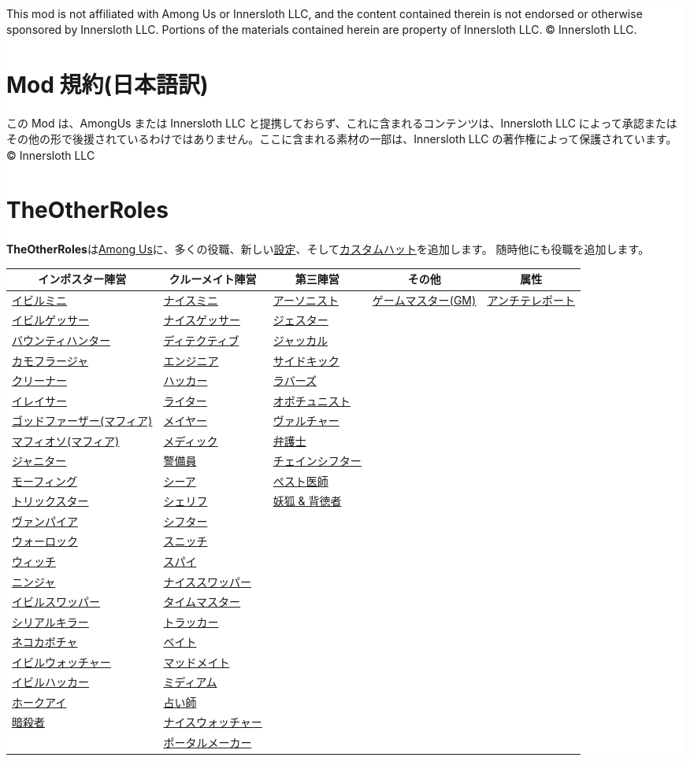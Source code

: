 This mod is not affiliated with Among Us or Innersloth LLC, and the content contained therein is not endorsed or otherwise sponsored by Innersloth LLC. Portions of the materials contained herein are property of Innersloth LLC. © Innersloth LLC.

# Mod 規約(日本語訳)

この Mod は、AmongUs または Innersloth LLC と提携しておらず、これに含まれるコンテンツは、Innersloth LLC によって承認またはその他の形で後援されているわけではありません。ここに含まれる素材の一部は、Innersloth LLC の著作権によって保護されています。© Innersloth LLC

# TheOtherRoles

**TheOtherRoles**は[Among Us](https://store.steampowered.com/app/945360/Among_Us)に、多くの役職、新しい[設定](#設定)、そして[カスタムハット](#custom-hats)を追加します。
随時他にも役職を追加します。

| インポスター陣営                            | クルーメイト陣営                      | 第三陣営                          | その他                    | 属性                                  |
| ------------------------------------------- | ------------------------------------- | --------------------------------- | ------------------------- | ------------------------------------- |
| [イビルミニ](#ミニ)                         | [ナイスミニ](#ミニ)                   | [アーソニスト](#アーソニスト)     | [ゲームマスター(GM)](#gm) | [アンチテレポート](#アンチテレポート) |
| [イビルゲッサー](#ゲッサー)                 | [ナイスゲッサー](#ゲッサー)           | [ジェスター](#ジェスター)         |
| [バウンティハンター](#バウンティーハンター) | [ディテクティブ](#ディテクティブ)     | [ジャッカル](#ジャッカル)         |                           |
| [カモフラージャ](#カモフラージャー)         | [エンジニア](#エンジニア)             | [サイドキック](#サイドキック)     |                           |
| [クリーナー](#クリーナー)                   | [ハッカー](#ハッカー)                 | [ラバーズ](#ラバーズ)             |                           |
| [イレイサー](#イレイサー)                   | [ライター](#ライター)                 | [オポチュニスト](#オポチュニスト) |                           |
| [ゴッドファーザー(マフィア)](#マフィア)     | [メイヤー](#メイヤー)                 | [ヴァルチャー](#ヴァルチャー)     |                           |
| [マフィオソ(マフィア)](#マフィア)           | [メディック](#メディック)             | [弁護士](#弁護士)                 |                           |
| [ジャニター](#マフィア)                     | [警備員](#警備員)                     | [チェインシフター](#シフター)     |                           |
| [モーフィング](#モーフィング)               | [シーア](#シーア)                     | [ペスト医師](#ペスト医師)         |                           |
| [トリックスター](#トリックスター)           | [シェリフ](#シェリフ)                 | [妖狐 & 背徳者](#妖狐)            |                           |
| [ヴァンパイア](#ヴァンパイア)               | [シフター](#シフター)                 |                                   |                           |
| [ウォーロック](#ウォーロック)               | [スニッチ](#スニッチ)                 |                                   |                           |
| [ウィッチ](#ウィッチ)                       | [スパイ](#スパイ)                     |                                   |                           |
| [ニンジャ](#ニンジャ)                       | [ナイススワッパー](#スワッパー)       |                                   |                           |
| [イビルスワッパー](#スワッパー)             | [タイムマスター](#タイムマスター)     |                                   |                           |
| [シリアルキラー](#シリアルキラー)           | [トラッカー](#tracker)                |                                   |                           |
| [ネコカボチャ](#ネコカボチャ)               | [ベイト](#ベイト)                     |                                   |                           |
| [イビルウォッチャー](#ウォッチャー)         | [マッドメイト](#マッドメイト)         |                                   |                           |
| [イビルハッカー](#イビルハッカー)           | [ミディアム](#ミディアム)             |                                   |                           |
| [ホークアイ](#ホークアイ])                  | [占い師](#占い師)                     |                                   |                           |
| [暗殺者](#暗殺者)                           | [ナイスウォッチャー](#ウォッチャー)   |                                   |                           |
|                                             | [ポータルメーカー](#ポータルメーカー) |

